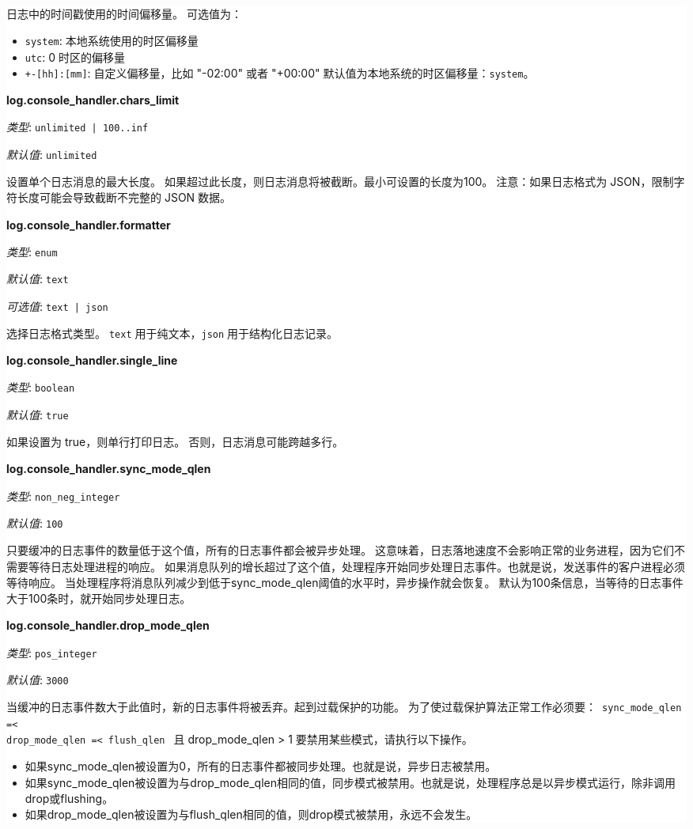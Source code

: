   
日志中的时间戳使用的时间偏移量。
可选值为：
  - <code>system</code>: 本地系统使用的时区偏移量
  - <code>utc</code>: 0 时区的偏移量
  - <code>+-[hh]:[mm]</code>: 自定义偏移量，比如 "-02:00" 或者 "+00:00"
默认值为本地系统的时区偏移量：<code>system</code>。



**log.console_handler.chars_limit**
  
  *类型*: `unlimited | 100..inf`

  *默认值*: `unlimited`

  
设置单个日志消息的最大长度。 如果超过此长度，则日志消息将被截断。最小可设置的长度为100。
注意：如果日志格式为 JSON，限制字符长度可能会导致截断不完整的 JSON 数据。



**log.console_handler.formatter**
  
  *类型*: `enum`

  *默认值*: `text`

  *可选值*: `text | json`

  选择日志格式类型。 <code>text</code> 用于纯文本，<code>json</code> 用于结构化日志记录。


**log.console_handler.single_line**
  
  *类型*: `boolean`

  *默认值*: `true`

  如果设置为 true，则单行打印日志。 否则，日志消息可能跨越多行。


**log.console_handler.sync_mode_qlen**
  
  *类型*: `non_neg_integer`

  *默认值*: `100`

  只要缓冲的日志事件的数量低于这个值，所有的日志事件都会被异步处理。
这意味着，日志落地速度不会影响正常的业务进程，因为它们不需要等待日志处理进程的响应。
如果消息队列的增长超过了这个值，处理程序开始同步处理日志事件。也就是说，发送事件的客户进程必须等待响应。
当处理程序将消息队列减少到低于sync_mode_qlen阈值的水平时，异步操作就会恢复。
默认为100条信息，当等待的日志事件大于100条时，就开始同步处理日志。


**log.console_handler.drop_mode_qlen**
  
  *类型*: `pos_integer`

  *默认值*: `3000`

  当缓冲的日志事件数大于此值时，新的日志事件将被丢弃。起到过载保护的功能。
为了使过载保护算法正常工作必须要：<code> sync_mode_qlen =< drop_mode_qlen =< flush_qlen </code> 且 drop_mode_qlen > 1
要禁用某些模式，请执行以下操作。
- 如果sync_mode_qlen被设置为0，所有的日志事件都被同步处理。也就是说，异步日志被禁用。
- 如果sync_mode_qlen被设置为与drop_mode_qlen相同的值，同步模式被禁用。也就是说，处理程序总是以异步模式运行，除非调用drop或flushing。
- 如果drop_mode_qlen被设置为与flush_qlen相同的值，则drop模式被禁用，永远不会发生。
